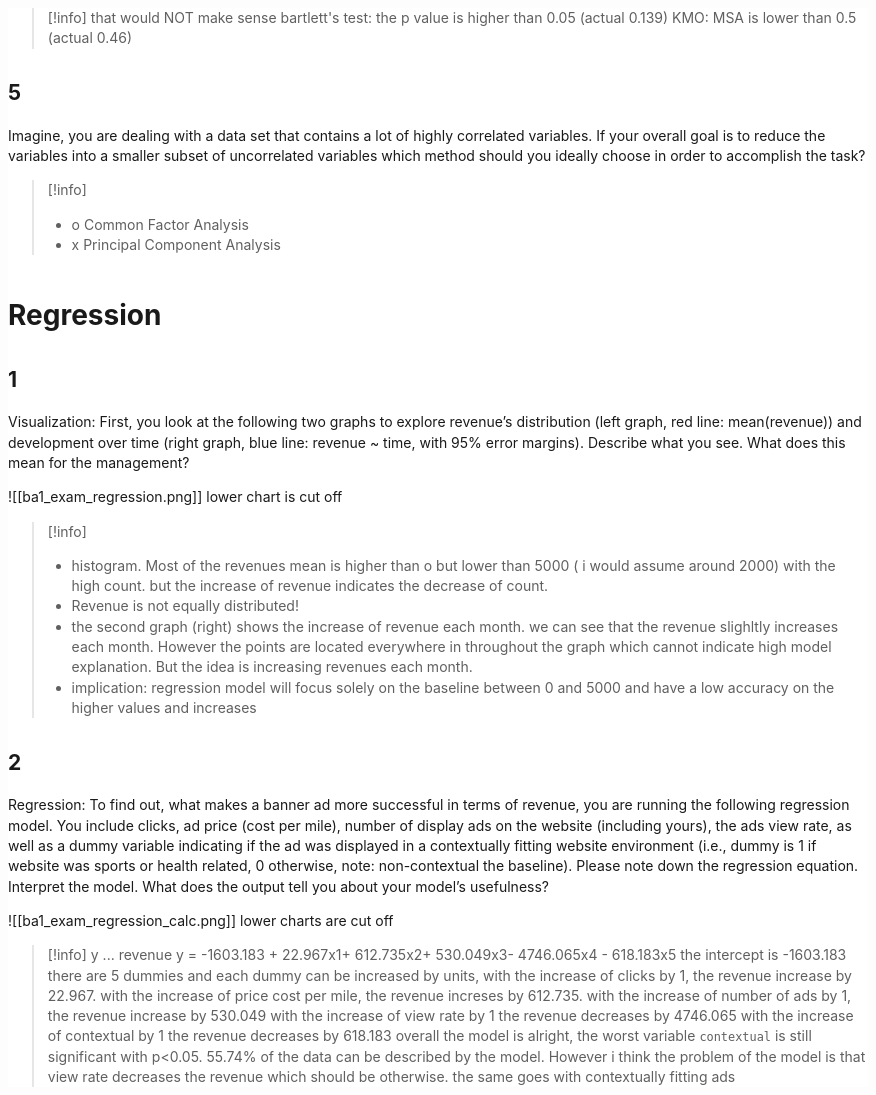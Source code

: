 >[!info]
>that would NOT make sense
>bartlett's test: the p value is higher than 0.05 (actual 0.139)
>KMO: MSA is lower than 0.5 (actual 0.46)

## 5
Imagine, you are dealing with a data set that contains a lot of highly correlated variables. If your overall goal is to reduce the variables into a smaller subset of uncorrelated variables which method should you ideally choose in order to accomplish the task?

>[!info]
>- o Common Factor Analysis
>- x Principal Component Analysis

# Regression
## 1
Visualization: First, you look at the following two graphs to explore revenue’s distribution (left graph, red line: mean(revenue)) and development over time (right graph, blue line: revenue ~ time, with 95% error margins). Describe what you see. What does this mean for the management?

![[ba1_exam_regression.png]]
lower chart is cut off

>[!info]
>- histogram. Most of the revenues mean is higher than o but lower than 5000 ( i would assume around 2000) with the high count. but the increase of revenue indicates the decrease of count.
>- Revenue is not equally distributed! 
>- the second graph (right) shows the increase of revenue each month. we can see that the revenue slighltly increases each month. However the points are located everywhere in throughout the graph which cannot indicate high model explanation. But the idea is increasing revenues each month.
>- implication: regression model will focus solely on the baseline between 0 and 5000 and have a low accuracy on the higher values and increases

## 2
Regression: To find out, what makes a banner ad more successful in terms of revenue, you are running the following regression model. You include clicks, ad price (cost per mile), number of display ads on the website (including yours), the ads view rate, as well as a dummy variable indicating if the ad was displayed in a contextually fitting website environment (i.e., dummy is 1 if website was sports or health related, 0 otherwise, note: non-contextual the baseline). Please note down the regression equation. Interpret the model. What does the output tell you about your model’s usefulness?

![[ba1_exam_regression_calc.png]]
lower charts are cut off

>[!info]
>y ... revenue
>y = -1603.183 + 22.967x1+ 612.735x2+ 530.049x3- 4746.065x4 - 618.183x5
>the intercept is -1603.183
>there are 5 dummies and each dummy can be increased by units,
>with the increase of clicks by 1, the revenue increase by 22.967.
>with the increase of price cost per mile, the revenue increses by 612.735.
>with the increase of number of ads by 1, the revenue increase by 530.049
>with the increase of view rate by 1 the revenue decreases by 4746.065
>with the increase of contextual by 1 the revenue decreases by 618.183
>overall the model is alright, the worst variable `contextual` is still significant with p<0.05.
>55.74% of the data can be described by the model.
>However i think the problem of the model is that view rate decreases the revenue which should be otherwise. the same goes with contextually fitting ads
